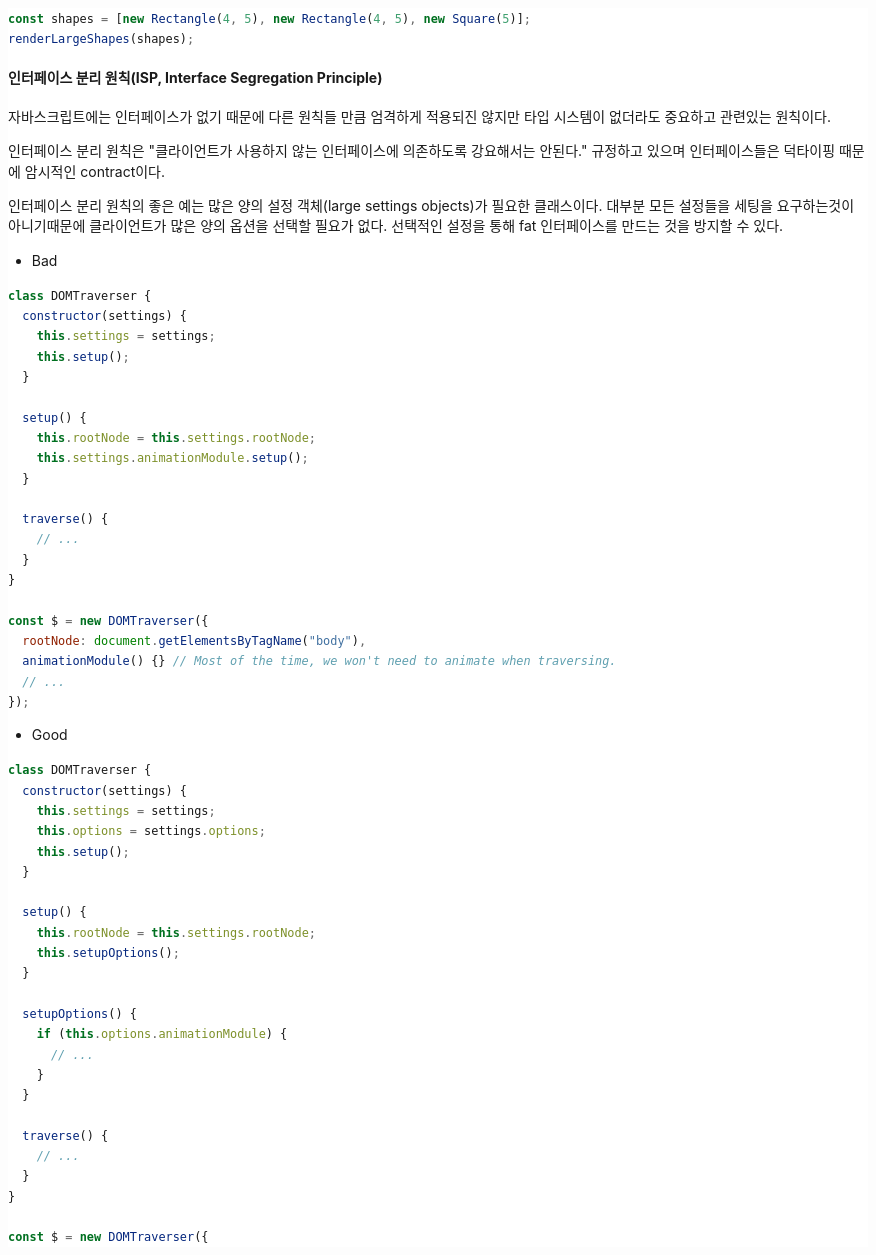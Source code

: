```javascript
const shapes = [new Rectangle(4, 5), new Rectangle(4, 5), new Square(5)];
renderLargeShapes(shapes);
```



#### 인터페이스 분리 원칙(ISP, Interface Segregation Principle)

자바스크립트에는 인터페이스가 없기 때문에  다른 원칙들 만큼 엄격하게 적용되진 않지만 타입 시스템이 없더라도 중요하고 관련있는 원칙이다.

인터페이스 분리 원칙은 "클라이언트가 사용하지 않는 인터페이스에 의존하도록 강요해서는 안된다." 규정하고 있으며 인터페이스들은 덕타이핑 때문에  암시적인 contract이다.

인터페이스 분리 원칙의 좋은 예는 많은 양의 설정 객체(large settings objects)가 필요한 클래스이다. 대부분 모든 설정들을 세팅을 요구하는것이 아니기때문에 클라이언트가 많은 양의 옵션을 선택할 필요가 없다. 선택적인 설정을 통해 fat 인터페이스를 만드는 것을 방지할 수 있다.

- Bad

```javascript
class DOMTraverser {
  constructor(settings) {
    this.settings = settings;
    this.setup();
  }

  setup() {
    this.rootNode = this.settings.rootNode;
    this.settings.animationModule.setup();
  }

  traverse() {
    // ...
  }
}

const $ = new DOMTraverser({
  rootNode: document.getElementsByTagName("body"),
  animationModule() {} // Most of the time, we won't need to animate when traversing.
  // ...
});
```

- Good

```javascript
class DOMTraverser {
  constructor(settings) {
    this.settings = settings;
    this.options = settings.options;
    this.setup();
  }

  setup() {
    this.rootNode = this.settings.rootNode;
    this.setupOptions();
  }

  setupOptions() {
    if (this.options.animationModule) {
      // ...
    }
  }

  traverse() {
    // ...
  }
}

const $ = new DOMTraverser({
```